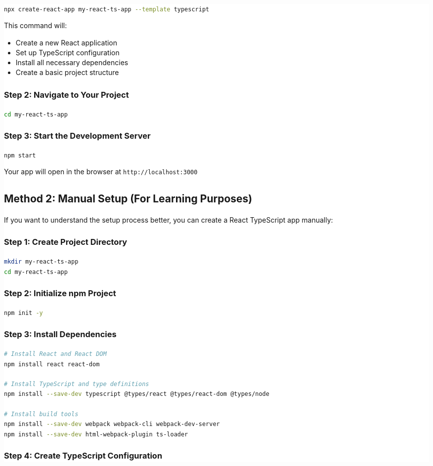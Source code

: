 ```bash
npx create-react-app my-react-ts-app --template typescript
```

This command will:
- Create a new React application
- Set up TypeScript configuration
- Install all necessary dependencies
- Create a basic project structure

### Step 2: Navigate to Your Project

```bash
cd my-react-ts-app
```

### Step 3: Start the Development Server

```bash
npm start
```

Your app will open in the browser at `http://localhost:3000`

## Method 2: Manual Setup (For Learning Purposes)

If you want to understand the setup process better, you can create a React TypeScript app manually:

### Step 1: Create Project Directory

```bash
mkdir my-react-ts-app
cd my-react-ts-app
```

### Step 2: Initialize npm Project

```bash
npm init -y
```

### Step 3: Install Dependencies

```bash
# Install React and React DOM
npm install react react-dom

# Install TypeScript and type definitions
npm install --save-dev typescript @types/react @types/react-dom @types/node

# Install build tools
npm install --save-dev webpack webpack-cli webpack-dev-server
npm install --save-dev html-webpack-plugin ts-loader
```

### Step 4: Create TypeScript Configuration
